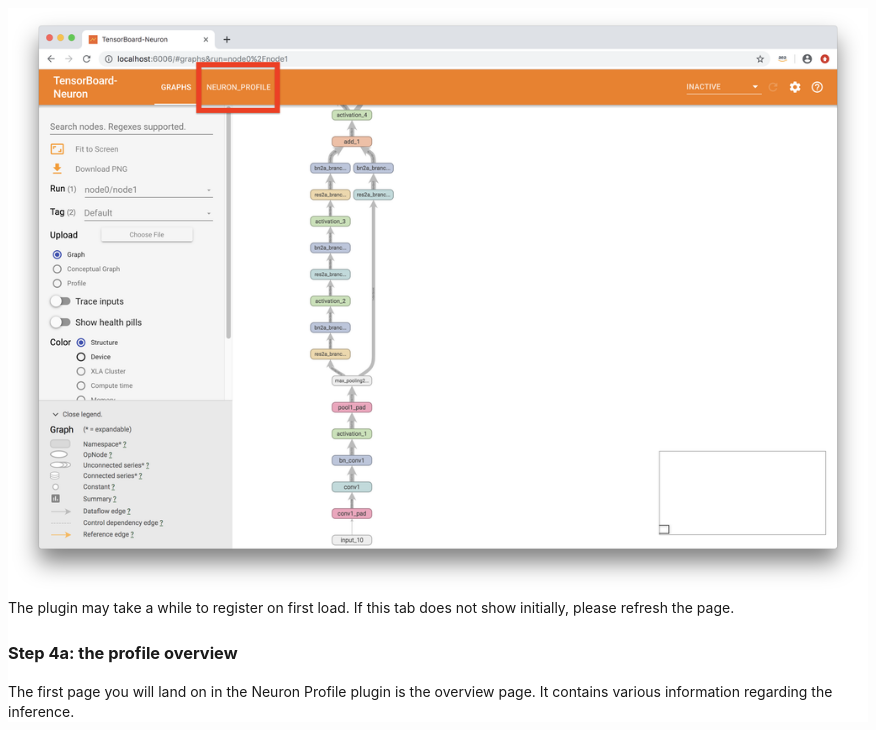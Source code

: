 ![image](../images/tb-img6.png)The plugin may take a while to register on first load.  If this tab does not show initially, please refresh the page.

### Step 4a: the profile overview

The first page you will land on in the Neuron Profile plugin is the overview page.  It contains various information regarding the inference.